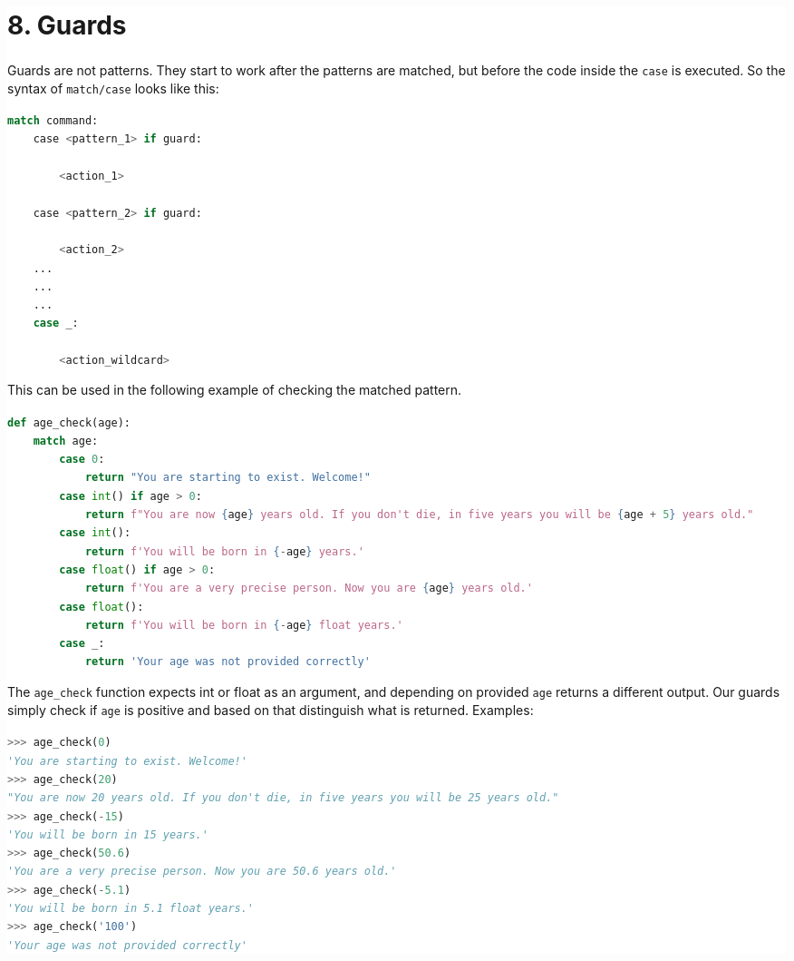 
# 8. Guards

Guards are not patterns. They start to work after the patterns are matched, but before the code inside the `case` is executed. So the syntax of `match/case` looks like this:

```python 
match command:
    case <pattern_1> if guard:

        <action_1>

    case <pattern_2> if guard:
        
        <action_2>
    ...
    ...
    ...
    case _:

        <action_wildcard>
```

This can be used in the following example of checking the matched pattern.

```py
def age_check(age):
    match age:
        case 0:
            return "You are starting to exist. Welcome!"
        case int() if age > 0:
            return f"You are now {age} years old. If you don't die, in five years you will be {age + 5} years old."
        case int():
            return f'You will be born in {-age} years.'
        case float() if age > 0:
            return f'You are a very precise person. Now you are {age} years old.'
        case float():
            return f'You will be born in {-age} float years.'
        case _:
            return 'Your age was not provided correctly'
```

The `age_check` function expects int or float as an argument, and depending on provided `age` returns a different output. Our guards simply check if `age` is positive and based on that distinguish what is returned. Examples:

```py
>>> age_check(0)
'You are starting to exist. Welcome!'
>>> age_check(20)
"You are now 20 years old. If you don't die, in five years you will be 25 years old."
>>> age_check(-15)
'You will be born in 15 years.'
>>> age_check(50.6)
'You are a very precise person. Now you are 50.6 years old.'
>>> age_check(-5.1)
'You will be born in 5.1 float years.'
>>> age_check('100')
'Your age was not provided correctly'
```
